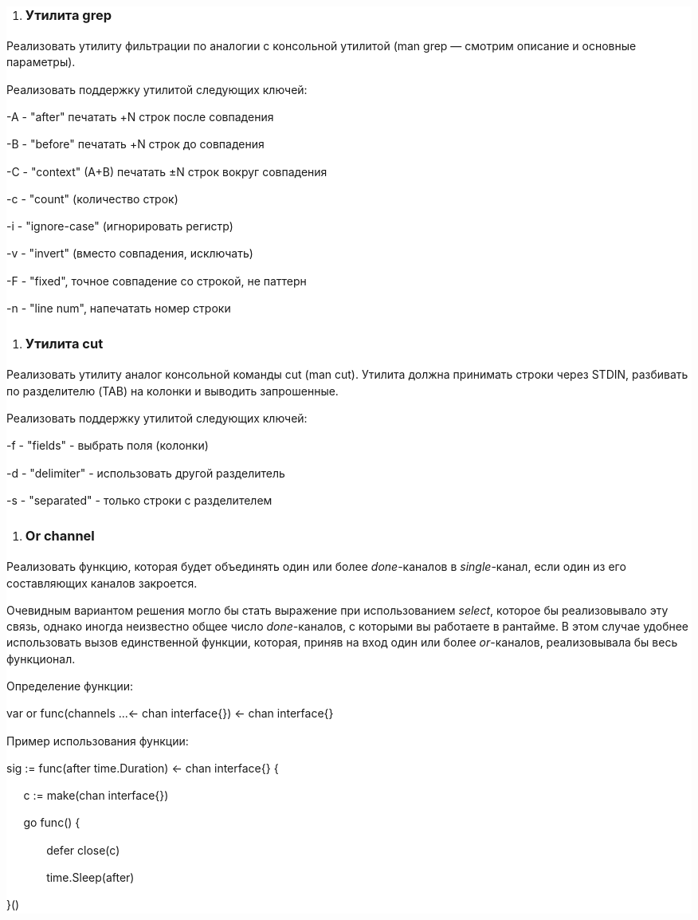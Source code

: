 1. ### <a name="_mwjm3utkczo6"></a>Утилита grep

Реализовать утилиту фильтрации по аналогии с консольной утилитой (man grep — смотрим описание и основные параметры).

Реализовать поддержку утилитой следующих ключей:

-A - "after" печатать +N строк после совпадения

-B - "before" печатать +N строк до совпадения

-C - "context" (A+B) печатать ±N строк вокруг совпадения

-c - "count" (количество строк)

-i - "ignore-case" (игнорировать регистр)

-v - "invert" (вместо совпадения, исключать)

-F - "fixed", точное совпадение со строкой, не паттерн

-n - "line num", напечатать номер строки

1. ### <a name="_3y4yrse25wlm"></a>Утилита cut

Реализовать утилиту аналог консольной команды cut (man cut). Утилита должна принимать строки через STDIN, разбивать по разделителю (TAB) на колонки и выводить запрошенные.

Реализовать поддержку утилитой следующих ключей:

-f - "fields" - выбрать поля (колонки)

-d - "delimiter" - использовать другой разделитель

-s - "separated" - только строки с разделителем

1. ### <a name="_198qz512fwjv"></a>Or channel 

Реализовать функцию, которая будет объединять один или более *done*-каналов в *single*-канал, если один из его составляющих каналов закроется.

Очевидным вариантом решения могло бы стать выражение при использованием *select*, которое бы реализовывало эту связь, однако иногда неизвестно общее число *done*-каналов, с которыми вы работаете в рантайме. В этом случае удобнее использовать вызов единственной функции, которая, приняв на вход один или более *or*-каналов, реализовывала бы весь функционал.

Определение функции: 

var or func(channels ...<- chan interface{}) <- chan interface{}

Пример использования функции:

sig := func(after time.Duration) <- chan interface{} {

`	`c := make(chan interface{})

`	`go func() {

`		`defer close(c)

`		`time.Sleep(after)

}()
